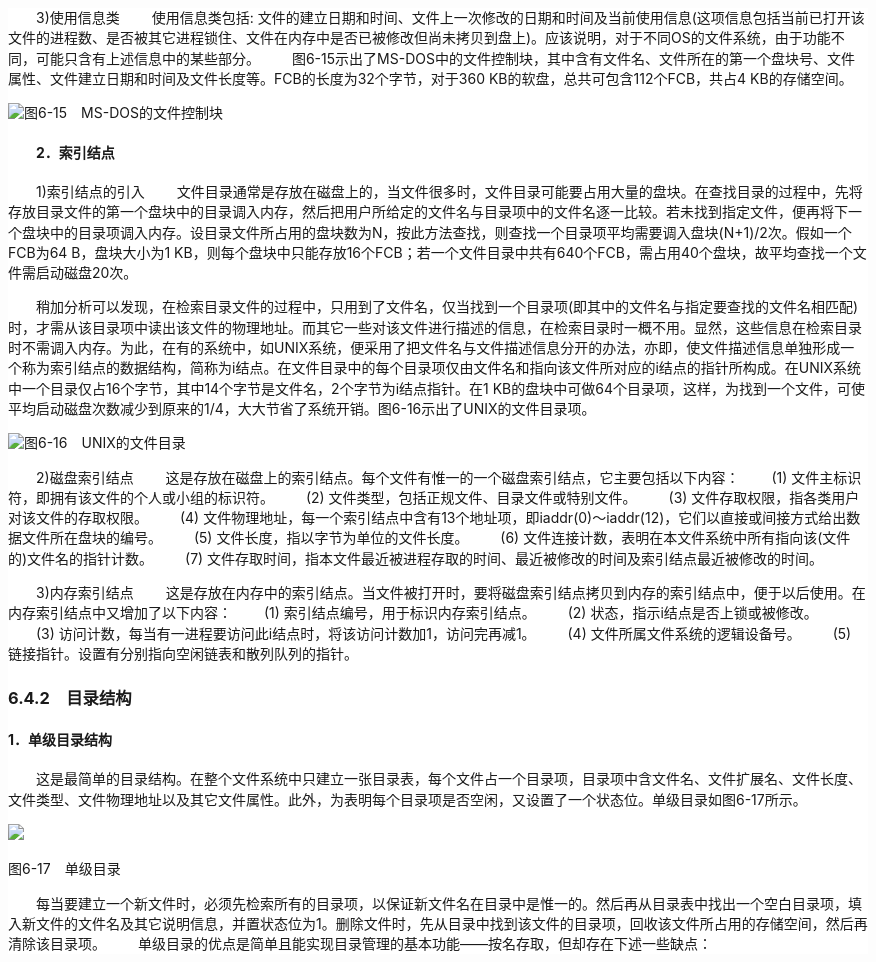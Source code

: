 　　3)使用信息类
　　使用信息类包括: 文件的建立日期和时间、文件上一次修改的日期和时间及当前使用信息(这项信息包括当前已打开该文件的进程数、是否被其它进程锁住、文件在内存中是否已被修改但尚未拷贝到盘上)。应该说明，对于不同OS的文件系统，由于功能不同，可能只含有上述信息中的某些部分。
　　图6-15示出了MS-DOS中的文件控制块，其中含有文件名、文件所在的第一个盘块号、文件属性、文件建立日期和时间及文件长度等。FCB的长度为32个字节，对于360 KB的软盘，总共可包含112个FCB，共占4 KB的存储空间。 

![图6-15　MS-DOS的文件控制块](https://images-1302683597.cos.ap-nanjing.myqcloud.com/images/StudyNotes/OperatringSystem/6/images_20220330145053.png)

#### 　　2．索引结点

　　1)索引结点的引入
　　文件目录通常是存放在磁盘上的，当文件很多时，文件目录可能要占用大量的盘块。在查找目录的过程中，先将存放目录文件的第一个盘块中的目录调入内存，然后把用户所给定的文件名与目录项中的文件名逐一比较。若未找到指定文件，便再将下一个盘块中的目录项调入内存。设目录文件所占用的盘块数为N，按此方法查找，则查找一个目录项平均需要调入盘块(N+1)/2次。假如一个FCB为64 B，盘块大小为1 KB，则每个盘块中只能存放16个FCB；若一个文件目录中共有640个FCB，需占用40个盘块，故平均查找一个文件需启动磁盘20次。 

　　稍加分析可以发现，在检索目录文件的过程中，只用到了文件名，仅当找到一个目录项(即其中的文件名与指定要查找的文件名相匹配)时，才需从该目录项中读出该文件的物理地址。而其它一些对该文件进行描述的信息，在检索目录时一概不用。显然，这些信息在检索目录时不需调入内存。为此，在有的系统中，如UNIX系统，便采用了把文件名与文件描述信息分开的办法，亦即，使文件描述信息单独形成一个称为索引结点的数据结构，简称为i结点。在文件目录中的每个目录项仅由文件名和指向该文件所对应的i结点的指针所构成。在UNIX系统中一个目录仅占16个字节，其中14个字节是文件名，2个字节为i结点指针。在1 KB的盘块中可做64个目录项，这样，为找到一个文件，可使平均启动磁盘次数减少到原来的1/4，大大节省了系统开销。图6-16示出了UNIX的文件目录项。 

![图6-16　UNIX的文件目录](https://images-1302683597.cos.ap-nanjing.myqcloud.com/images/StudyNotes/OperatringSystem/6/images_20220330145059.png)

　　2)磁盘索引结点
　　这是存放在磁盘上的索引结点。每个文件有惟一的一个磁盘索引结点，它主要包括以下内容：
　　(1) 文件主标识符，即拥有该文件的个人或小组的标识符。
　　(2) 文件类型，包括正规文件、目录文件或特别文件。
　　(3) 文件存取权限，指各类用户对该文件的存取权限。
　　(4) 文件物理地址，每一个索引结点中含有13个地址项，即iaddr(0)～iaddr(12)，它们以直接或间接方式给出数据文件所在盘块的编号。 
　　(5) 文件长度，指以字节为单位的文件长度。
　　(6) 文件连接计数，表明在本文件系统中所有指向该(文件的)文件名的指针计数。
　　(7) 文件存取时间，指本文件最近被进程存取的时间、最近被修改的时间及索引结点最近被修改的时间。 

　　3)内存索引结点
　　这是存放在内存中的索引结点。当文件被打开时，要将磁盘索引结点拷贝到内存的索引结点中，便于以后使用。在内存索引结点中又增加了以下内容：
　　(1) 索引结点编号，用于标识内存索引结点。
　　(2) 状态，指示i结点是否上锁或被修改。
　　(3) 访问计数，每当有一进程要访问此i结点时，将该访问计数加1，访问完再减1。
　　(4) 文件所属文件系统的逻辑设备号。
　　(5) 链接指针。设置有分别指向空闲链表和散列队列的指针。 

### 6.4.2　目录结构

#### 1．单级目录结构

　　这是最简单的目录结构。在整个文件系统中只建立一张目录表，每个文件占一个目录项，目录项中含文件名、文件扩展名、文件长度、文件类型、文件物理地址以及其它文件属性。此外，为表明每个目录项是否空闲，又设置了一个状态位。单级目录如图6-17所示。 

![](https://images-1302683597.cos.ap-nanjing.myqcloud.com/images/StudyNotes/OperatringSystem/6/images_20220330145110.png)

图6-17　单级目录 

　　每当要建立一个新文件时，必须先检索所有的目录项，以保证新文件名在目录中是惟一的。然后再从目录表中找出一个空白目录项，填入新文件的文件名及其它说明信息，并置状态位为1。删除文件时，先从目录中找到该文件的目录项，回收该文件所占用的存储空间，然后再清除该目录项。
　　单级目录的优点是简单且能实现目录管理的基本功能——按名存取，但却存在下述一些缺点：
